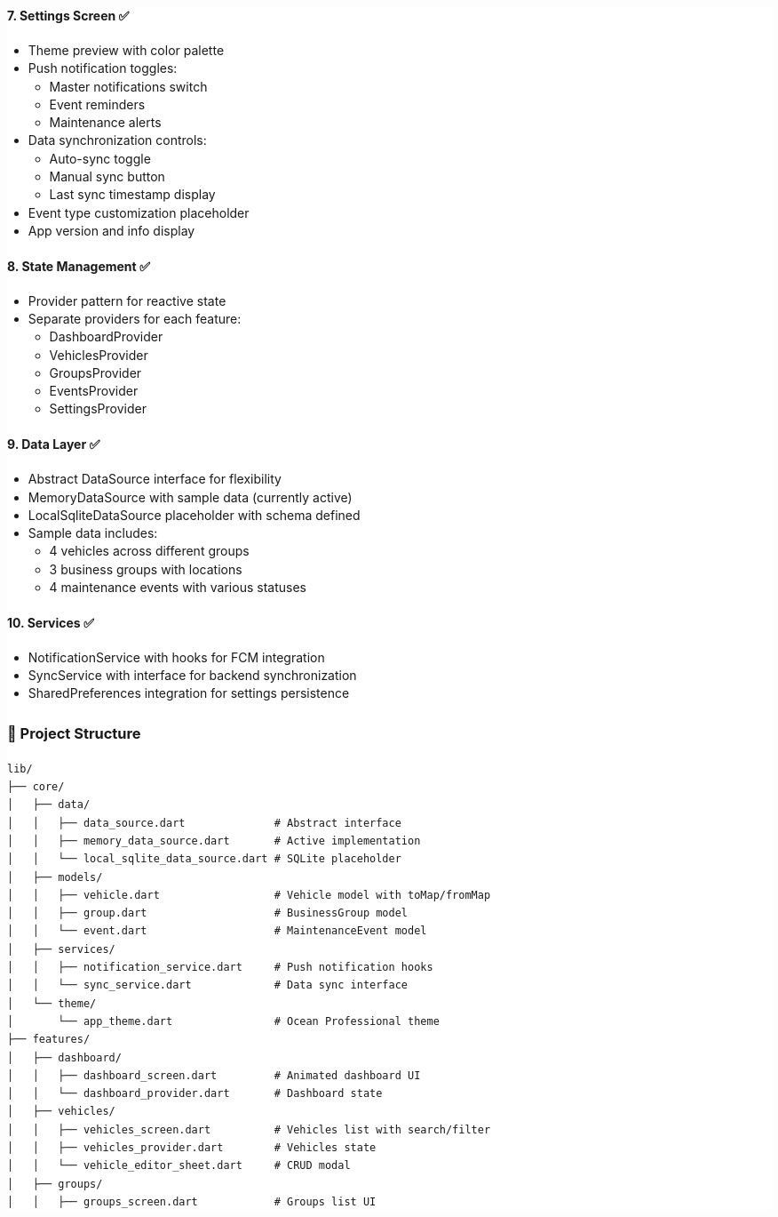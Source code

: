 #### 7. **Settings Screen** ✅
- Theme preview with color palette
- Push notification toggles:
  - Master notifications switch
  - Event reminders
  - Maintenance alerts
- Data synchronization controls:
  - Auto-sync toggle
  - Manual sync button
  - Last sync timestamp display
- Event type customization placeholder
- App version and info display

#### 8. **State Management** ✅
- Provider pattern for reactive state
- Separate providers for each feature:
  - DashboardProvider
  - VehiclesProvider
  - GroupsProvider
  - EventsProvider
  - SettingsProvider

#### 9. **Data Layer** ✅
- Abstract DataSource interface for flexibility
- MemoryDataSource with sample data (currently active)
- LocalSqliteDataSource placeholder with schema defined
- Sample data includes:
  - 4 vehicles across different groups
  - 3 business groups with locations
  - 4 maintenance events with various statuses

#### 10. **Services** ✅
- NotificationService with hooks for FCM integration
- SyncService with interface for backend synchronization
- SharedPreferences integration for settings persistence

### 📁 Project Structure

```
lib/
├── core/
│   ├── data/
│   │   ├── data_source.dart              # Abstract interface
│   │   ├── memory_data_source.dart       # Active implementation
│   │   └── local_sqlite_data_source.dart # SQLite placeholder
│   ├── models/
│   │   ├── vehicle.dart                  # Vehicle model with toMap/fromMap
│   │   ├── group.dart                    # BusinessGroup model
│   │   └── event.dart                    # MaintenanceEvent model
│   ├── services/
│   │   ├── notification_service.dart     # Push notification hooks
│   │   └── sync_service.dart             # Data sync interface
│   └── theme/
│       └── app_theme.dart                # Ocean Professional theme
├── features/
│   ├── dashboard/
│   │   ├── dashboard_screen.dart         # Animated dashboard UI
│   │   └── dashboard_provider.dart       # Dashboard state
│   ├── vehicles/
│   │   ├── vehicles_screen.dart          # Vehicles list with search/filter
│   │   ├── vehicles_provider.dart        # Vehicles state
│   │   └── vehicle_editor_sheet.dart     # CRUD modal
│   ├── groups/
│   │   ├── groups_screen.dart            # Groups list UI
```